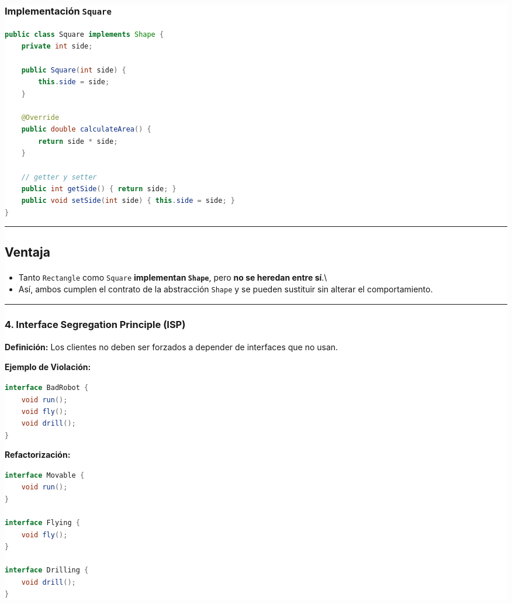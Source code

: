 ### Implementación `Square`

``` java
public class Square implements Shape {
    private int side;

    public Square(int side) {
        this.side = side;
    }

    @Override
    public double calculateArea() {
        return side * side;
    }

    // getter y setter
    public int getSide() { return side; }
    public void setSide(int side) { this.side = side; }
}
```

------------------------------------------------------------------------

## Ventaja

-   Tanto `Rectangle` como `Square` **implementan `Shape`**, pero **no
    se heredan entre sí**.\
-   Así, ambos cumplen el contrato de la abstracción `Shape` y se pueden
    sustituir sin alterar el comportamiento.

--------------------------------------------------


### 4. Interface Segregation Principle (ISP)

**Definición:** Los clientes no deben ser forzados a depender de interfaces que no usan.

**Ejemplo de Violación:**

```java
interface BadRobot {
    void run();
    void fly();
    void drill();
}
```

**Refactorización:**

```java
interface Movable {
    void run();
}

interface Flying {
    void fly();
}

interface Drilling {
    void drill();
}
```
